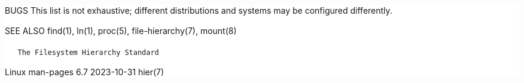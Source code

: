 BUGS
       This list is not exhaustive; different distributions and systems may be configured differently.

SEE ALSO
       find(1), ln(1), proc(5), file-hierarchy(7), mount(8)

       The Filesystem Hierarchy Standard

Linux man-pages 6.7                                                                              2023-10-31                                                                                         hier(7)
